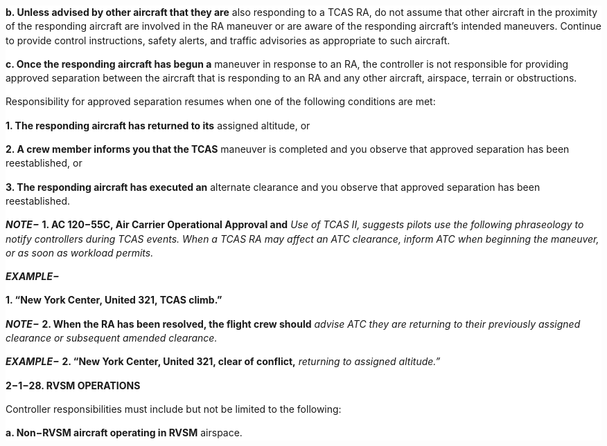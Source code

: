 **b. Unless advised by other aircraft that they are**
also responding to a TCAS RA, do not assume that
other aircraft in the proximity of the responding
aircraft are involved in the RA maneuver or are aware
of the responding aircraft’s intended maneuvers.
Continue to provide control instructions, safety
alerts, and traffic advisories as appropriate to such
aircraft.

**c. Once the responding aircraft has begun a**
maneuver in response to an RA, the controller is not
responsible for providing approved separation
between the aircraft that is responding to an RA and
any other aircraft, airspace, terrain or obstructions.


Responsibility for approved separation resumes
when one of the following conditions are met:

**1. The responding aircraft has returned to its**
assigned altitude, or

**2. A crew member informs you that the TCAS**
maneuver is completed and you observe that
approved separation has been reestablished, or

**3. The responding aircraft has executed an**
alternate clearance and you observe that approved
separation has been reestablished.

**_NOTE−_**
**1. AC 120−55C, Air Carrier Operational Approval and**
_Use of TCAS II, suggests pilots use the following_
_phraseology to notify controllers during TCAS events._
_When a TCAS RA may affect an ATC clearance, inform_
_ATC when beginning the maneuver, or as soon as workload_
_permits._

**_EXAMPLE−_**

**1. “New York Center, United 321, TCAS climb.”**

**_NOTE−_**
**2. When the RA has been resolved, the flight crew should**
_advise ATC they are returning to their previously assigned_
_clearance or subsequent amended clearance._

**_EXAMPLE−_**
**2. “New York Center, United 321, clear of conflict,**
_returning to assigned altitude.”_

**2−1−28. RVSM OPERATIONS**

Controller responsibilities must include but not be
limited to the following:

**a. Non−RVSM aircraft operating in RVSM**
airspace.
